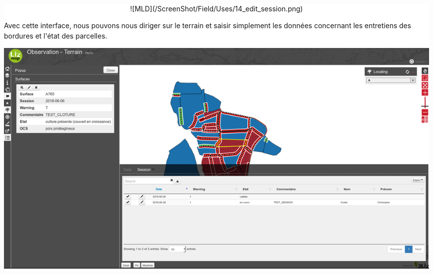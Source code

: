 <p style="text-align:center;">
  ![MLD](/ScreenShot/Field/Uses/14_edit_session.png)
</p>





Avec cette interface, nous pouvons nous diriger sur le terrain et saisir simplement les données concernant les entretiens des bordures et l'état des parcelles.

   ![MLD](/ScreenShot/Field/15_interface_global.png)
